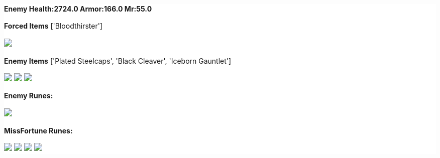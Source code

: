 
**Enemy Health:2724.0 Armor:166.0 Mr:55.0**


**Forced Items** ['Bloodthirster']





![](/item/3072.png)



**Enemy Items** ['Plated Steelcaps', 'Black Cleaver', 'Iceborn Gauntlet']





![](/item/3047.png)
![](/item/3071.png)
![](/item/6662.png)



**Enemy Runes:**





![](/StatMods/StatModsHealthScalingIcon.png)



**MissFortune Runes:**


![](/Styles/Precision/Conqueror/Conqueror.png)
![](/Styles/Precision/AbsorbLife/AbsorbLife.png)
![](/Styles/Precision/LegendAlacrity/LegendAlacrity.png)
![](/Styles/Precision/CutDown/CutDown.png)
